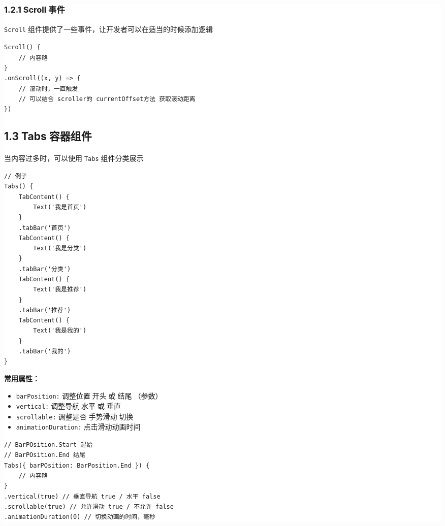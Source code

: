 ### 1.2.1 Scroll 事件

`Scroll` 组件提供了一些事件，让开发者可以在适当的时候添加逻辑

```
Scroll() {
    // 内容略
}
.onScroll((x, y) => {
    // 滚动时，一直触发
    // 可以结合 scroller的 currentOffset方法 获取滚动距离
})
```



## 1.3 Tabs 容器组件

当内容过多时，可以使用 `Tabs` 组件分类展示

```
// 例子
Tabs() {
    TabContent() {
        Text('我是首页')
    }
    .tabBar('首页')
    TabContent() {
        Text('我是分类')
    }
    .tabBar('分类')
    TabContent() {
        Text('我是推荐')
    }
    .tabBar('推荐')
    TabContent() {
        Text('我是我的')
    }
    .tabBar('我的')
}
```



**常用属性：**

- `barPosition:` 调整位置 开头 或 结尾 （参数）
- `vertical:` 调整导航 水平 或 垂直
- `scrollable:` 调整是否 手势滑动 切换
- `animationDuration:` 点击滑动动画时间

```
// BarPOsition.Start 起始
// BarPOsition.End 结尾
Tabs({ barPOsition: BarPosition.End }) {
    // 内容略
}
.vertical(true) // 垂直导航 true / 水平 false
.scrollable(true) // 允许滑动 true / 不允许 false
.animationDuration(0) // 切换动画的时间，毫秒
```
